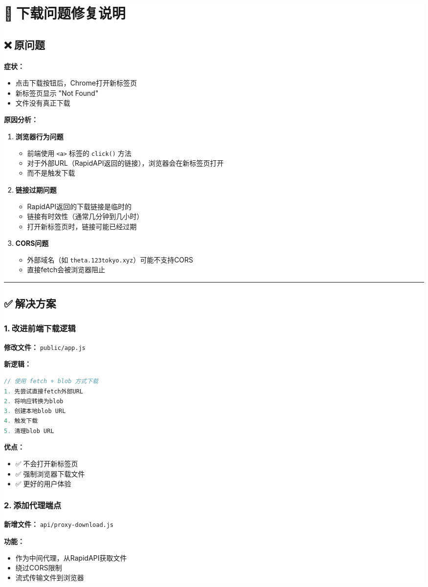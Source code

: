 # 🔧 下载问题修复说明

## ❌ 原问题

**症状：**
- 点击下载按钮后，Chrome打开新标签页
- 新标签页显示 "Not Found"
- 文件没有真正下载

**原因分析：**

1. **浏览器行为问题**
   - 前端使用 `<a>` 标签的 `click()` 方法
   - 对于外部URL（RapidAPI返回的链接），浏览器会在新标签页打开
   - 而不是触发下载

2. **链接过期问题**
   - RapidAPI返回的下载链接是临时的
   - 链接有时效性（通常几分钟到几小时）
   - 打开新标签页时，链接可能已经过期

3. **CORS问题**
   - 外部域名（如 `theta.123tokyo.xyz`）可能不支持CORS
   - 直接fetch会被浏览器阻止

---

## ✅ 解决方案

### 1. 改进前端下载逻辑

**修改文件：** `public/app.js`

**新逻辑：**
```javascript
// 使用 fetch + blob 方式下载
1. 先尝试直接fetch外部URL
2. 将响应转换为blob
3. 创建本地blob URL
4. 触发下载
5. 清理blob URL
```

**优点：**
- ✅ 不会打开新标签页
- ✅ 强制浏览器下载文件
- ✅ 更好的用户体验

### 2. 添加代理端点

**新增文件：** `api/proxy-download.js`

**功能：**
- 作为中间代理，从RapidAPI获取文件
- 绕过CORS限制
- 流式传输文件到浏览器

